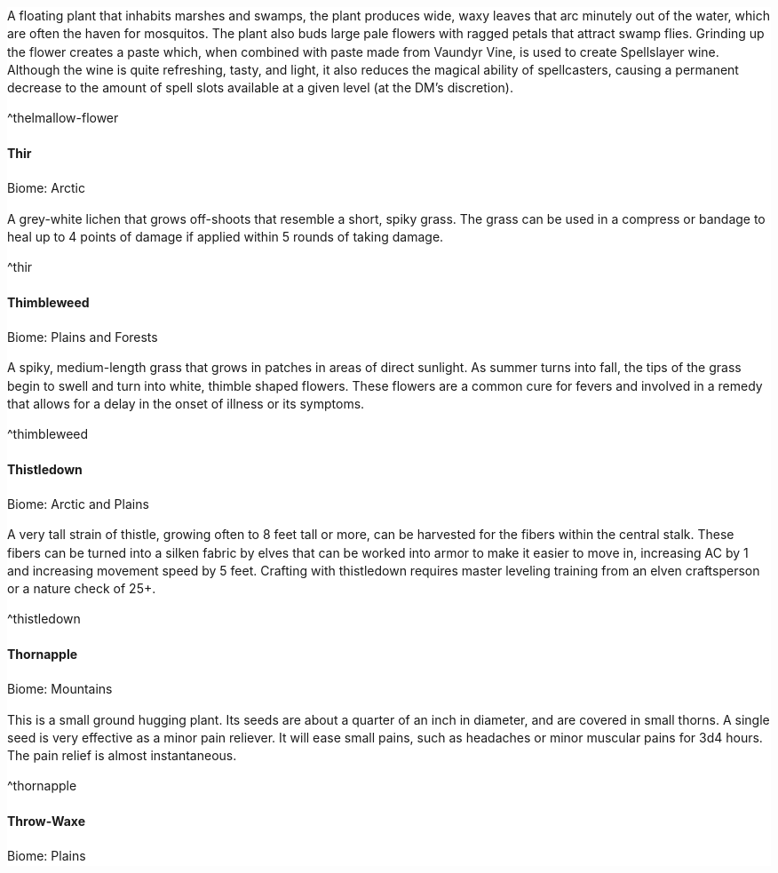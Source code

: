 A floating plant that inhabits marshes and swamps, the plant produces wide, waxy leaves that arc minutely out of the water, which are often the haven for mosquitos. The plant also buds large pale flowers with ragged petals that attract swamp flies. Grinding up the flower creates a paste which, when combined with paste made from Vaundyr Vine, is used to create Spellslayer wine. Although the wine is quite refreshing, tasty, and light, it also reduces the magical ability of spellcasters, causing a permanent decrease to the amount of spell slots available at a given level (at the DM’s discretion). 

^thelmallow-flower

#### Thir

Biome: Arctic

A grey-white lichen that grows off-shoots that resemble a short, spiky grass. The grass can be used in a compress or bandage to heal up to 4 points of damage if applied within 5 rounds of taking damage. 

^thir

#### Thimbleweed

Biome: Plains and Forests

A spiky, medium-length grass that grows in patches in areas of direct sunlight. As summer turns into fall, the tips of the grass begin to swell and turn into white, thimble shaped flowers. These flowers are a common cure for fevers and involved in a remedy that allows for a delay in the onset of illness or its symptoms. 

^thimbleweed

#### Thistledown

Biome: Arctic and Plains

A very tall strain of thistle, growing often to 8 feet tall or more, can be harvested for the fibers within the central stalk. These fibers can be turned into a silken fabric by elves that can be worked into armor to make it easier to move in, increasing AC by 1 and increasing movement speed by 5 feet. Crafting with thistledown requires master leveling training from an elven craftsperson or a nature check of 25+. 

^thistledown

#### Thornapple

Biome: Mountains

This is a small ground hugging plant. Its seeds are about a quarter of an inch in diameter, and are covered in small thorns. A single seed is very effective as a minor pain reliever. It will ease small pains, such as headaches or minor muscular pains for 3d4 hours. The pain relief is almost instantaneous. 

^thornapple

#### Throw-Waxe

Biome: Plains
